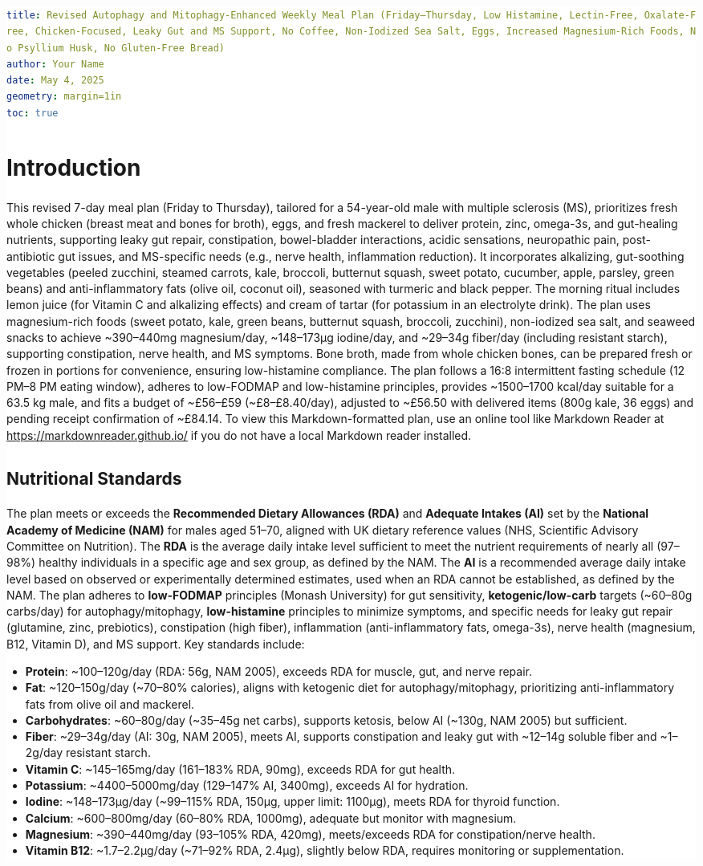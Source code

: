 ```yaml
title: Revised Autophagy and Mitophagy-Enhanced Weekly Meal Plan (Friday–Thursday, Low Histamine, Lectin-Free, Oxalate-Free, Chicken-Focused, Leaky Gut and MS Support, No Coffee, Non-Iodized Sea Salt, Eggs, Increased Magnesium-Rich Foods, No Psyllium Husk, No Gluten-Free Bread)
author: Your Name
date: May 4, 2025
geometry: margin=1in
toc: true
```

# Introduction

This revised 7-day meal plan (Friday to Thursday), tailored for a 54-year-old male with multiple sclerosis (MS), prioritizes fresh whole chicken (breast meat and bones for broth), eggs, and fresh mackerel to deliver protein, zinc, omega-3s, and gut-healing nutrients, supporting leaky gut repair, constipation, bowel-bladder interactions, acidic sensations, neuropathic pain, post-antibiotic gut issues, and MS-specific needs (e.g., nerve health, inflammation reduction). It incorporates alkalizing, gut-soothing vegetables (peeled zucchini, steamed carrots, kale, broccoli, butternut squash, sweet potato, cucumber, apple, parsley, green beans) and anti-inflammatory fats (olive oil, coconut oil), seasoned with turmeric and black pepper. The morning ritual includes lemon juice (for Vitamin C and alkalizing effects) and cream of tartar (for potassium in an electrolyte drink). The plan uses magnesium-rich foods (sweet potato, kale, green beans, butternut squash, broccoli, zucchini), non-iodized sea salt, and seaweed snacks to achieve ~390–440mg magnesium/day, ~148–173µg iodine/day, and ~29–34g fiber/day (including resistant starch), supporting constipation, nerve health, and MS symptoms. Bone broth, made from whole chicken bones, can be prepared fresh or frozen in portions for convenience, ensuring low-histamine compliance. The plan follows a 16:8 intermittent fasting schedule (12 PM–8 PM eating window), adheres to low-FODMAP and low-histamine principles, provides ~1500–1700 kcal/day suitable for a 63.5 kg male, and fits a budget of ~£56–£59 (~£8–£8.40/day), adjusted to ~£56.50 with delivered items (800g kale, 36 eggs) and pending receipt confirmation of ~£84.14. To view this Markdown-formatted plan, use an online tool like Markdown Reader at https://markdownreader.github.io/ if you do not have a local Markdown reader installed.

## Nutritional Standards

The plan meets or exceeds the **Recommended Dietary Allowances (RDA)** and **Adequate Intakes (AI)** set by the **National Academy of Medicine (NAM)** for males aged 51–70, aligned with UK dietary reference values (NHS, Scientific Advisory Committee on Nutrition). The **RDA** is the average daily intake level sufficient to meet the nutrient requirements of nearly all (97–98%) healthy individuals in a specific age and sex group, as defined by the NAM. The **AI** is a recommended average daily intake level based on observed or experimentally determined estimates, used when an RDA cannot be established, as defined by the NAM. The plan adheres to **low-FODMAP** principles (Monash University) for gut sensitivity, **ketogenic/low-carb** targets (~60–80g carbs/day) for autophagy/mitophagy, **low-histamine** principles to minimize symptoms, and specific needs for leaky gut repair (glutamine, zinc, prebiotics), constipation (high fiber), inflammation (anti-inflammatory fats, omega-3s), nerve health (magnesium, B12, Vitamin D), and MS support. Key standards include:

- **Protein**: ~100–120g/day (RDA: 56g, NAM 2005), exceeds RDA for muscle, gut, and nerve repair.
- **Fat**: ~120–150g/day (~70–80% calories), aligns with ketogenic diet for autophagy/mitophagy, prioritizing anti-inflammatory fats from olive oil and mackerel.
- **Carbohydrates**: ~60–80g/day (~35–45g net carbs), supports ketosis, below AI (~130g, NAM 2005) but sufficient.
- **Fiber**: ~29–34g/day (AI: 30g, NAM 2005), meets AI, supports constipation and leaky gut with ~12–14g soluble fiber and ~1–2g/day resistant starch.
- **Vitamin C**: ~145–165mg/day (161–183% RDA, 90mg), exceeds RDA for gut health.
- **Potassium**: ~4400–5000mg/day (129–147% AI, 3400mg), exceeds AI for hydration.
- **Iodine**: ~148–173µg/day (~99–115% RDA, 150µg, upper limit: 1100µg), meets RDA for thyroid function.
- **Calcium**: ~600–800mg/day (60–80% RDA, 1000mg), adequate but monitor with magnesium.
- **Magnesium**: ~390–440mg/day (93–105% RDA, 420mg), meets/exceeds RDA for constipation/nerve health.
- **Vitamin B12**: ~1.7–2.2µg/day (~71–92% RDA, 2.4µg), slightly below RDA, requires monitoring or supplementation.